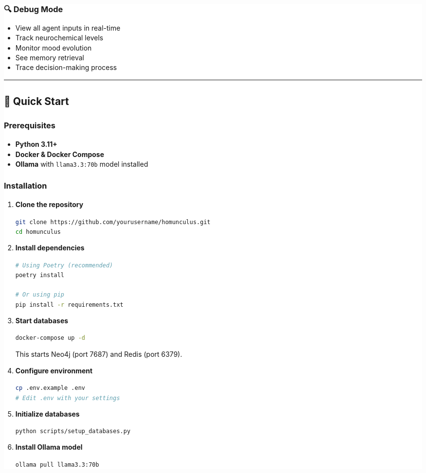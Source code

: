### 🔍 Debug Mode
- View all agent inputs in real-time
- Track neurochemical levels
- Monitor mood evolution
- See memory retrieval
- Trace decision-making process

---

## 🚀 Quick Start

### Prerequisites

- **Python 3.11+**
- **Docker & Docker Compose**
- **Ollama** with `llama3.3:70b` model installed

### Installation

1. **Clone the repository**
   ```bash
   git clone https://github.com/yourusername/homunculus.git
   cd homunculus
   ```

2. **Install dependencies**
   ```bash
   # Using Poetry (recommended)
   poetry install
   
   # Or using pip
   pip install -r requirements.txt
   ```

3. **Start databases**
   ```bash
   docker-compose up -d
   ```
   This starts Neo4j (port 7687) and Redis (port 6379).

4. **Configure environment**
   ```bash
   cp .env.example .env
   # Edit .env with your settings
   ```

5. **Initialize databases**
   ```bash
   python scripts/setup_databases.py
   ```

6. **Install Ollama model**
   ```bash
   ollama pull llama3.3:70b
   ```
